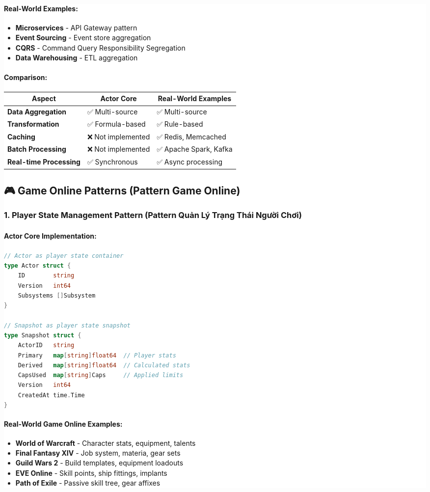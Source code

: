 #### **Real-World Examples:**
- **Microservices** - API Gateway pattern
- **Event Sourcing** - Event store aggregation
- **CQRS** - Command Query Responsibility Segregation
- **Data Warehousing** - ETL aggregation

#### **Comparison:**
| Aspect | Actor Core | Real-World Examples |
|--------|------------|-------------------|
| **Data Aggregation** | ✅ Multi-source | ✅ Multi-source |
| **Transformation** | ✅ Formula-based | ✅ Rule-based |
| **Caching** | ❌ Not implemented | ✅ Redis, Memcached |
| **Batch Processing** | ❌ Not implemented | ✅ Apache Spark, Kafka |
| **Real-time Processing** | ✅ Synchronous | ✅ Async processing |

## 🎮 Game Online Patterns (Pattern Game Online)

### **1. Player State Management Pattern (Pattern Quản Lý Trạng Thái Người Chơi)**

#### **Actor Core Implementation:**
```go
// Actor as player state container
type Actor struct {
    ID        string
    Version   int64
    Subsystems []Subsystem
}

// Snapshot as player state snapshot
type Snapshot struct {
    ActorID   string
    Primary   map[string]float64  // Player stats
    Derived   map[string]float64  // Calculated stats
    CapsUsed  map[string]Caps     // Applied limits
    Version   int64
    CreatedAt time.Time
}
```

#### **Real-World Game Online Examples:**
- **World of Warcraft** - Character stats, equipment, talents
- **Final Fantasy XIV** - Job system, materia, gear sets
- **Guild Wars 2** - Build templates, equipment loadouts
- **EVE Online** - Skill points, ship fittings, implants
- **Path of Exile** - Passive skill tree, gear affixes
